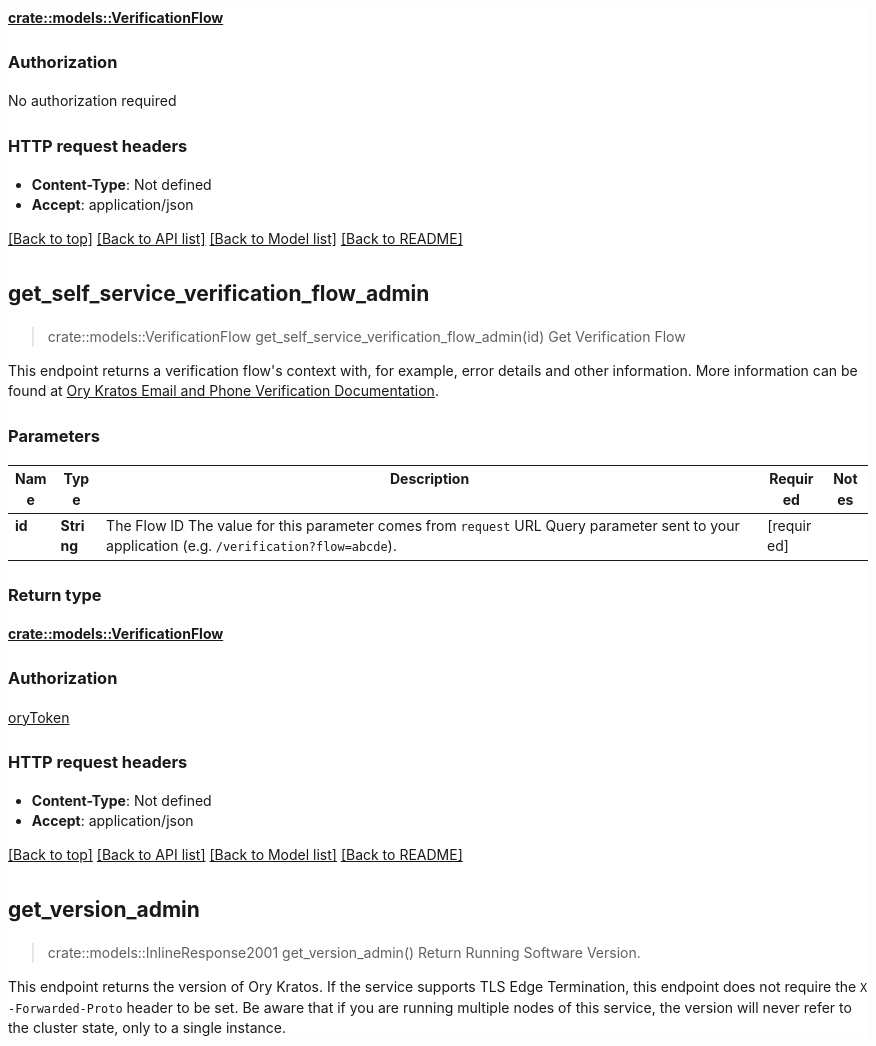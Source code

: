 [**crate::models::VerificationFlow**](verificationFlow.md)

### Authorization

No authorization required

### HTTP request headers

- **Content-Type**: Not defined
- **Accept**: application/json

[[Back to top]](#) [[Back to API list]](../README.md#documentation-for-api-endpoints) [[Back to Model list]](../README.md#documentation-for-models) [[Back to README]](../README.md)


## get_self_service_verification_flow_admin

> crate::models::VerificationFlow get_self_service_verification_flow_admin(id)
Get Verification Flow

This endpoint returns a verification flow's context with, for example, error details and other information.  More information can be found at [Ory Kratos Email and Phone Verification Documentation](https://www.ory.sh/docs/kratos/selfservice/flows/verify-email-account-activation).

### Parameters


Name | Type | Description  | Required | Notes
------------- | ------------- | ------------- | ------------- | -------------
**id** | **String** | The Flow ID  The value for this parameter comes from `request` URL Query parameter sent to your application (e.g. `/verification?flow=abcde`). | [required] |

### Return type

[**crate::models::VerificationFlow**](verificationFlow.md)

### Authorization

[oryToken](../README.md#oryToken)

### HTTP request headers

- **Content-Type**: Not defined
- **Accept**: application/json

[[Back to top]](#) [[Back to API list]](../README.md#documentation-for-api-endpoints) [[Back to Model list]](../README.md#documentation-for-models) [[Back to README]](../README.md)


## get_version_admin

> crate::models::InlineResponse2001 get_version_admin()
Return Running Software Version.

This endpoint returns the version of Ory Kratos.  If the service supports TLS Edge Termination, this endpoint does not require the `X-Forwarded-Proto` header to be set.  Be aware that if you are running multiple nodes of this service, the version will never refer to the cluster state, only to a single instance.
